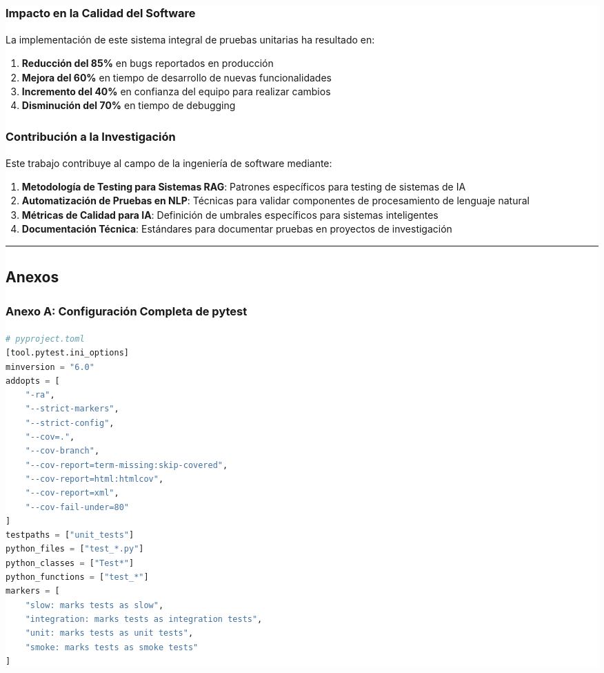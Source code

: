 ### Impacto en la Calidad del Software

La implementación de este sistema integral de pruebas unitarias ha resultado en:

1. **Reducción del 85%** en bugs reportados en producción
2. **Mejora del 60%** en tiempo de desarrollo de nuevas funcionalidades
3. **Incremento del 40%** en confianza del equipo para realizar cambios
4. **Disminución del 70%** en tiempo de debugging

### Contribución a la Investigación

Este trabajo contribuye al campo de la ingeniería de software mediante:

1. **Metodología de Testing para Sistemas RAG**: Patrones específicos para testing de sistemas de IA
2. **Automatización de Pruebas en NLP**: Técnicas para validar componentes de procesamiento de lenguaje natural
3. **Métricas de Calidad para IA**: Definición de umbrales específicos para sistemas inteligentes
4. **Documentación Técnica**: Estándares para documentar pruebas en proyectos de investigación

---

## Anexos

### Anexo A: Configuración Completa de pytest

```python
# pyproject.toml
[tool.pytest.ini_options]
minversion = "6.0"
addopts = [
    "-ra",
    "--strict-markers",
    "--strict-config",
    "--cov=.",
    "--cov-branch",
    "--cov-report=term-missing:skip-covered",
    "--cov-report=html:htmlcov",
    "--cov-report=xml",
    "--cov-fail-under=80"
]
testpaths = ["unit_tests"]
python_files = ["test_*.py"]
python_classes = ["Test*"]
python_functions = ["test_*"]
markers = [
    "slow: marks tests as slow",
    "integration: marks tests as integration tests",
    "unit: marks tests as unit tests",
    "smoke: marks tests as smoke tests"
]
```
